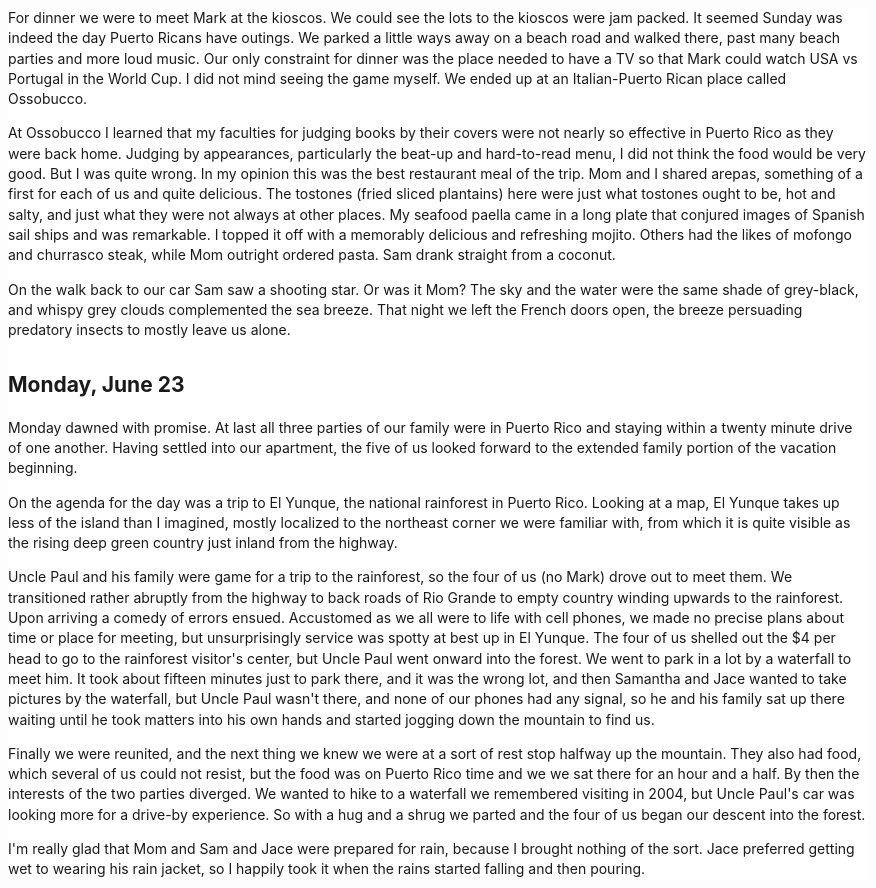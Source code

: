 For dinner we were to meet Mark at the kioscos. We could see the lots to the kioscos were jam packed. It seemed Sunday was indeed the day Puerto Ricans have outings. We parked a little ways away on a beach road and walked there, past many beach parties and more loud music. Our only constraint for dinner was the place needed to have a TV so that Mark could watch USA vs Portugal in the World Cup. I did not mind seeing the game myself. We ended up at an Italian-Puerto Rican place called Ossobucco.

At Ossobucco I learned that my faculties for judging books by their covers were not nearly so effective in Puerto Rico as they were back home. Judging by appearances, particularly the beat-up and hard-to-read menu, I did not think the food would be very good. But I was quite wrong. In my opinion this was the best restaurant meal of the trip. Mom and I shared arepas, something of a first for each of us and quite delicious. The tostones (fried sliced plantains) here were just what tostones ought to be, hot and salty, and just what they were not always at other places. My seafood paella came in a long plate that conjured images of Spanish sail ships and was remarkable. I topped it off with a memorably delicious and refreshing mojito. Others had the likes of mofongo and churrasco steak, while Mom outright ordered pasta. Sam drank straight from a coconut.

On the walk back to our car Sam saw a shooting star. Or was it Mom? The sky and the water were the same shade of grey-black, and whispy grey clouds complemented the sea breeze. That night we left the French doors open, the breeze persuading predatory insects to mostly leave us alone.

## Monday, June 23

Monday dawned with promise. At last all three parties of our family were in Puerto Rico and staying within a twenty minute drive of one another. Having settled into our apartment, the five of us looked forward to the extended family portion of the vacation beginning.

On the agenda for the day was a trip to El Yunque, the national rainforest in Puerto Rico. Looking at a map, El Yunque takes up less of the island than I imagined, mostly localized to the northeast corner we were familiar with, from which it is quite visible as the rising deep green country just inland from the highway.

Uncle Paul and his family were game for a trip to the rainforest, so the four of us (no Mark) drove out to meet them. We transitioned rather abruptly from the highway to back roads of Rio Grande to empty country winding upwards to the rainforest. Upon arriving a comedy of errors ensued. Accustomed as we all were to life with cell phones, we made no precise plans about time or place for meeting, but unsurprisingly service was spotty at best up in El Yunque. The four of us shelled out the $4 per head to go to the rainforest visitor's center, but Uncle Paul went onward into the forest. We went to park in a lot by a waterfall to meet him. It took about fifteen minutes just to park there, and it was the wrong lot, and then Samantha and Jace wanted to take pictures by the waterfall, but Uncle Paul wasn't there, and none of our phones had any signal, so he and his family sat up there waiting until he took matters into his own hands and started jogging down the mountain to find us.

Finally we were reunited, and the next thing we knew we were at a sort of rest stop halfway up the mountain. They also had food, which several of us could not resist, but the food was on Puerto Rico time and we we sat there for an hour and a half. By then the interests of the two parties diverged. We wanted to hike to a waterfall we remembered visiting in 2004, but Uncle Paul's car was looking more for a drive-by experience. So with a hug and a shrug we parted and the four of us began our descent into the forest.

I'm really glad that Mom and Sam and Jace were prepared for rain, because I brought nothing of the sort. Jace preferred getting wet to wearing his rain jacket, so I happily took it when the rains started falling and then pouring.
